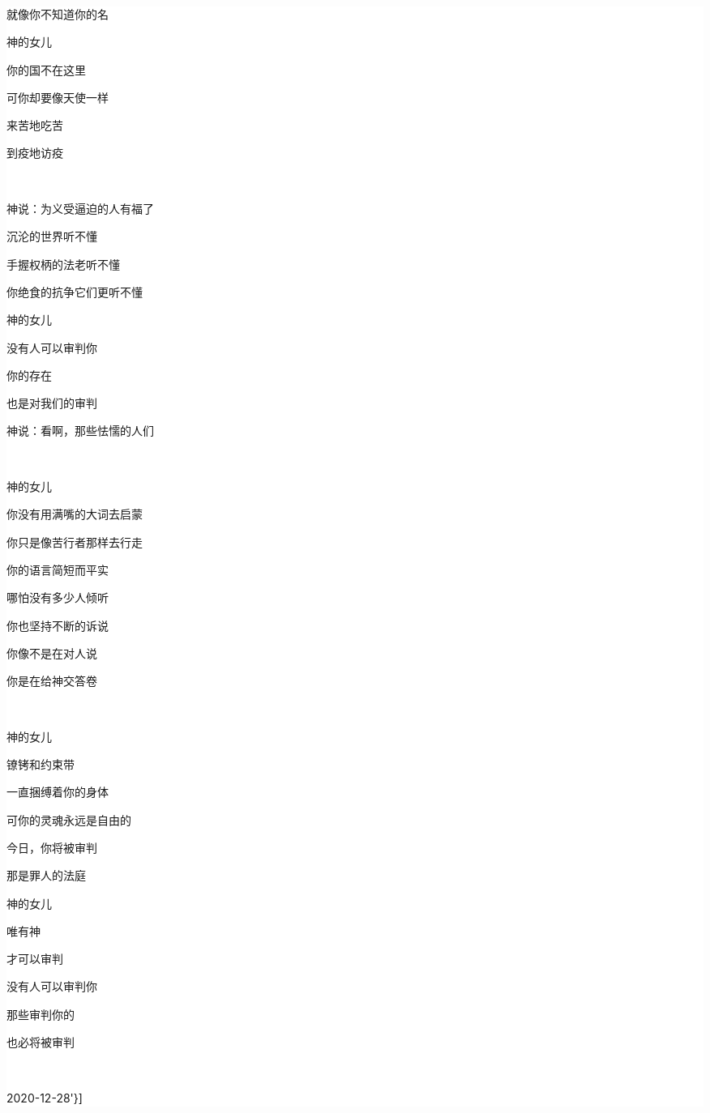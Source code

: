 就像你不知道你的名

神的女儿

你的国不在这里

可你却要像天使一样

来苦地吃苦

到疫地访疫

&emsp;

神说：为义受逼迫的人有福了

沉沦的世界听不懂

手握权柄的法老听不懂

你绝食的抗争它们更听不懂

神的女儿

没有人可以审判你

你的存在

也是对我们的审判

神说：看啊，那些怯懦的人们

&emsp;

神的女儿

你没有用满嘴的大词去启蒙

你只是像苦行者那样去行走

你的语言简短而平实

哪怕没有多少人倾听

你也坚持不断的诉说

你像不是在对人说

你是在给神交答卷

&emsp;

神的女儿

镣铐和约束带

一直捆缚着你的身体

可你的灵魂永远是自由的

今日，你将被审判

那是罪人的法庭

神的女儿

唯有神

才可以审判

没有人可以审判你

那些审判你的

也必将被审判

&emsp;

2020-12-28'}]